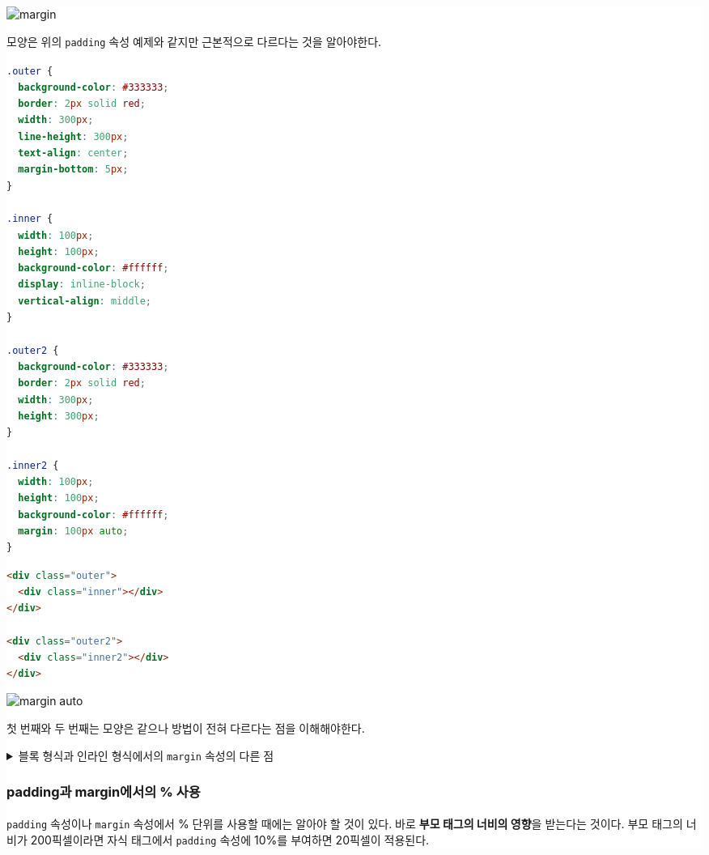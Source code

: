 ![margin](https://drive.google.com/uc?export=view&id=1QcW6Jb5ZNZXEQwRUznUZ2VpPWdDoufM8)

모양은 위의 `padding` 속성 예제와 같지만 근본적으로 다르다는 것을 알아야한다.

```css
.outer {
  background-color: #333333;
  border: 2px solid red;
  width: 300px;
  line-height: 300px;
  text-align: center;
  margin-bottom: 5px;
}

.inner {
  width: 100px;
  height: 100px;
  background-color: #ffffff;
  display: inline-block;
  vertical-align: middle;
}

.outer2 {
  background-color: #333333;
  border: 2px solid red;
  width: 300px;
  height: 300px;
}

.inner2 {
  width: 100px;
  height: 100px;
  background-color: #ffffff;
  margin: 100px auto;
}
```

```html
<div class="outer">
  <div class="inner"></div>
</div>

<div class="outer2">
  <div class="inner2"></div>
</div>
```

![margin auto](https://drive.google.com/uc?export=view&id=18HhaT_okpD2KFIjER0T4hFdzy894hFvN)

첫 번째와 두 번째는 모양은 같으나 방법이 전혀 다르다는 점을 이해해야한다.

<details><summary>블록 형식과 인라인 형식에서의 <code>margin</code> 속성의 다른 점</summary></details>

### padding과 margin에서의 % 사용
`padding` 속성이나 `margin` 속성에서 % 단위를 사용할 때에는 알아야 할 것이 있다. 바로 **부모 태그의 너비의 영향**을 받는다는 것이다. 부모 태그의 너비가 200픽셀이라면 자식 태그에서 `padding` 속성에 10%를 부여하면 20픽셀이 적용된다.

